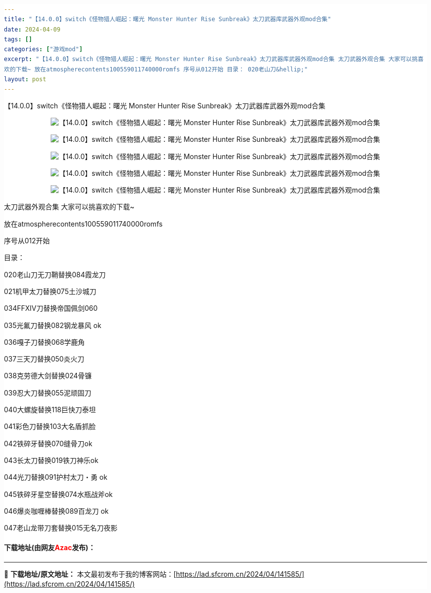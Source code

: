 ```yaml
---
title: "【14.0.0】switch《怪物猎人崛起：曙光 Monster Hunter Rise Sunbreak》太刀武器库武器外观mod合集"
date: 2024-04-09
tags: []
categories: ["游戏mod"]
excerpt: "【14.0.0】switch《怪物猎人崛起：曙光 Monster Hunter Rise Sunbreak》太刀武器库武器外观mod合集 太刀武器外观合集 大家可以挑喜欢的下载~ 放在atmospherecontents100559011740000romfs 序号从012开始 目录： 020老山刀&hellip;"
layout: post
---
```


 <p>【14.0.0】switch《怪物猎人崛起：曙光 Monster Hunter Rise Sunbreak》太刀武器库武器外观mod合集</p> <div> <p align="center"><img align="" border="0" src="https://lad.sfcrom.cn/wp-content/uploads/2024/04/20240409_661503f3d77a0.webp" width="700" alt="【14.0.0】switch《怪物猎人崛起：曙光 Monster Hunter Rise Sunbreak》太刀武器库武器外观mod合集" /></p> <p align="center"><img align="" border="0" src="https://lad.sfcrom.cn/wp-content/uploads/2024/04/20240409_661503f45c860.webp" width="700" alt="【14.0.0】switch《怪物猎人崛起：曙光 Monster Hunter Rise Sunbreak》太刀武器库武器外观mod合集" /></p> <p align="center"><img align="" border="0" src="https://lad.sfcrom.cn/wp-content/uploads/2024/04/20240409_661503f4e099d.webp" width="700" alt="【14.0.0】switch《怪物猎人崛起：曙光 Monster Hunter Rise Sunbreak》太刀武器库武器外观mod合集" /></p> <p align="center"><img align="" border="0" src="https://lad.sfcrom.cn/wp-content/uploads/2024/04/20240409_661503f561c7d.webp" width="700" alt="【14.0.0】switch《怪物猎人崛起：曙光 Monster Hunter Rise Sunbreak》太刀武器库武器外观mod合集" /></p> <p align="center"><img align="" border="0" src="https://lad.sfcrom.cn/wp-content/uploads/2024/04/20240409_661503f5a7aad.webp" width="700" alt="【14.0.0】switch《怪物猎人崛起：曙光 Monster Hunter Rise Sunbreak》太刀武器库武器外观mod合集" /></p></div> <p>太刀武器外观合集 大家可以挑喜欢的下载~</p> <p>放在atmospherecontents 100559011740000romfs</p> <p>序号从012开始</p> <p>目录：</p> <p>020老山刀无刀鞘替换084霞龙刀</p> <p>021机甲太刀替换075土沙城刀</p> <p>034FFXIV刀替换帝国佩剑060</p> <p>035光氟刀替换082钢龙暴风 ok</p> <p>036嘎子刀替换068学鹿角</p> <p>037三天刀替换050炎火刀</p> <p>038克劳德大剑替换024骨镰</p> <p>039忍大刀替换055泥顽固刀</p> <p>040大螺旋替换118巨快刀泰坦</p> <p>041彩色刀替换103大名盾抓脸</p> <p>042铁碎牙替换070缝骨刀ok</p> <p>043长太刀替换019铁刀神乐ok</p> <p>044光刀替换091护村太刀・勇 ok</p> <p>045铁碎牙星空替换074水瓶战斧ok</p> <p>046爆炎咖喱棒替换089百龙刀 ok</p> <p>047老山龙带刀套替换015无名刀夜影</p> <p><h4>下载地址(由网友<font color="red">Azac</font>发布)：</h4></p> 

---
📖 **下载地址/原文地址：** 本文最初发布于我的博客网站：[https://lad.sfcrom.cn/2024/04/141585/](https://lad.sfcrom.cn/2024/04/141585/)
